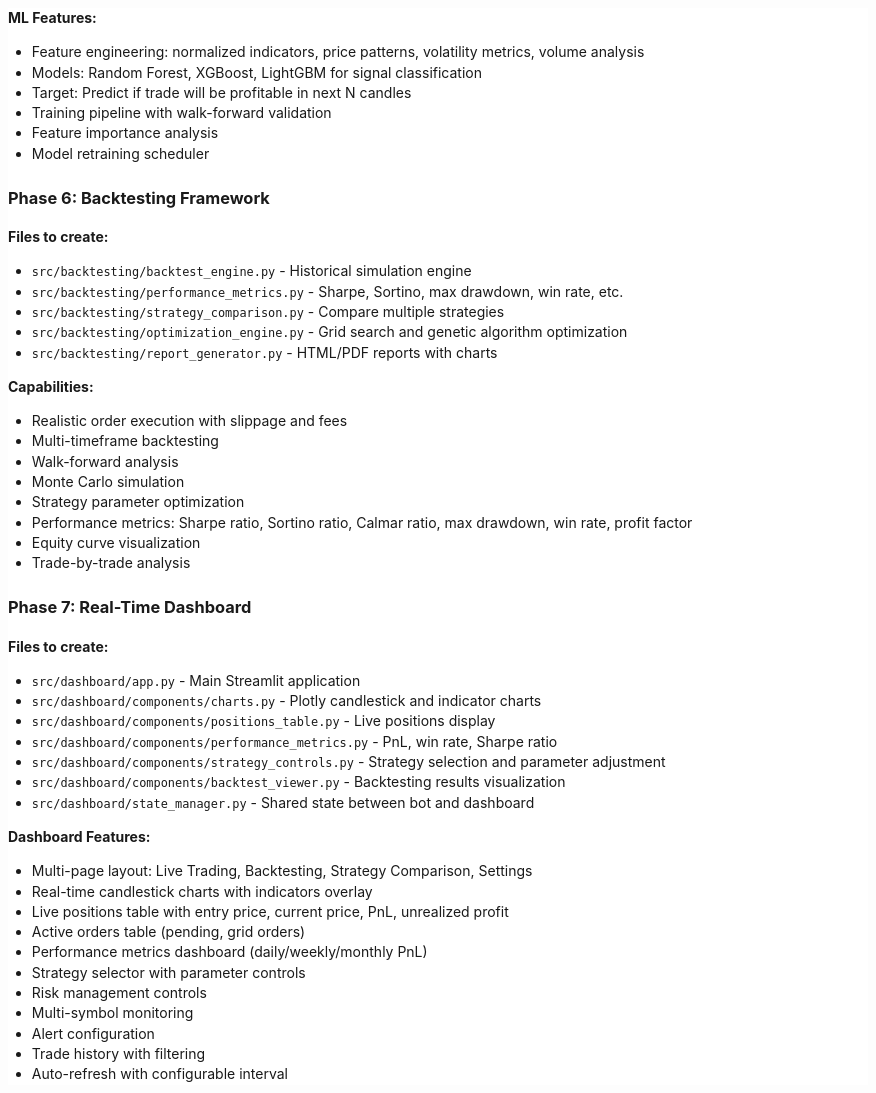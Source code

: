 **ML Features:**

- Feature engineering: normalized indicators, price patterns, volatility metrics, volume analysis
- Models: Random Forest, XGBoost, LightGBM for signal classification
- Target: Predict if trade will be profitable in next N candles
- Training pipeline with walk-forward validation
- Feature importance analysis
- Model retraining scheduler

### Phase 6: Backtesting Framework

**Files to create:**

- `src/backtesting/backtest_engine.py` - Historical simulation engine
- `src/backtesting/performance_metrics.py` - Sharpe, Sortino, max drawdown, win rate, etc.
- `src/backtesting/strategy_comparison.py` - Compare multiple strategies
- `src/backtesting/optimization_engine.py` - Grid search and genetic algorithm optimization
- `src/backtesting/report_generator.py` - HTML/PDF reports with charts

**Capabilities:**

- Realistic order execution with slippage and fees
- Multi-timeframe backtesting
- Walk-forward analysis
- Monte Carlo simulation
- Strategy parameter optimization
- Performance metrics: Sharpe ratio, Sortino ratio, Calmar ratio, max drawdown, win rate, profit factor
- Equity curve visualization
- Trade-by-trade analysis

### Phase 7: Real-Time Dashboard

**Files to create:**

- `src/dashboard/app.py` - Main Streamlit application
- `src/dashboard/components/charts.py` - Plotly candlestick and indicator charts
- `src/dashboard/components/positions_table.py` - Live positions display
- `src/dashboard/components/performance_metrics.py` - PnL, win rate, Sharpe ratio
- `src/dashboard/components/strategy_controls.py` - Strategy selection and parameter adjustment
- `src/dashboard/components/backtest_viewer.py` - Backtesting results visualization
- `src/dashboard/state_manager.py` - Shared state between bot and dashboard

**Dashboard Features:**

- Multi-page layout: Live Trading, Backtesting, Strategy Comparison, Settings
- Real-time candlestick charts with indicators overlay
- Live positions table with entry price, current price, PnL, unrealized profit
- Active orders table (pending, grid orders)
- Performance metrics dashboard (daily/weekly/monthly PnL)
- Strategy selector with parameter controls
- Risk management controls
- Multi-symbol monitoring
- Alert configuration
- Trade history with filtering
- Auto-refresh with configurable interval
